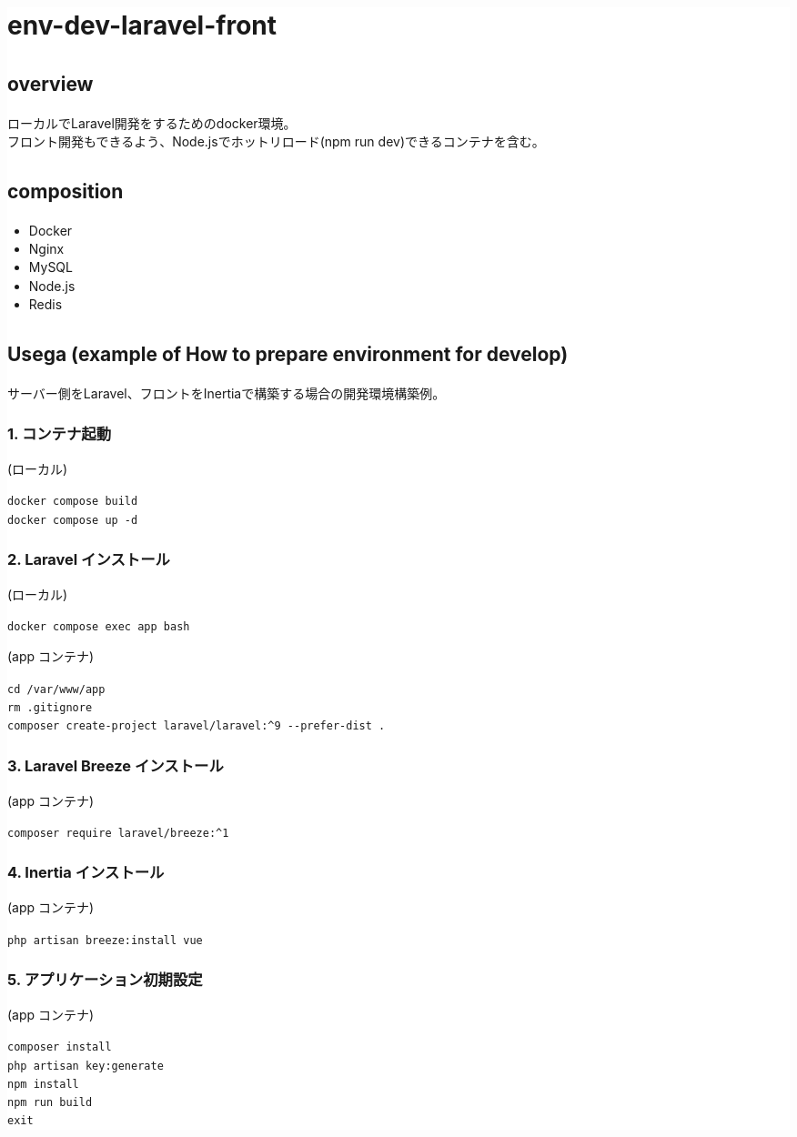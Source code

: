 # env-dev-laravel-front

## overview
ローカルでLaravel開発をするためのdocker環境。<br>
フロント開発もできるよう、Node.jsでホットリロード(npm run dev)できるコンテナを含む。

## composition
- Docker
- Nginx
- MySQL
- Node.js
- Redis

## Usega (example of How to prepare environment for develop)
サーバー側をLaravel、フロントをInertiaで構築する場合の開発環境構築例。

### 1. コンテナ起動
(ローカル)
```shell
docker compose build
docker compose up -d
```

### 2. Laravel インストール
(ローカル)
```shell
docker compose exec app bash
```
(app コンテナ)
```shell
cd /var/www/app
rm .gitignore
composer create-project laravel/laravel:^9 --prefer-dist .
```

### 3. Laravel Breeze インストール
(app コンテナ)
```shell
composer require laravel/breeze:^1
```

### 4. Inertia インストール
(app コンテナ)
```shell
php artisan breeze:install vue
```

### 5. アプリケーション初期設定
(app コンテナ)
```shell
composer install
php artisan key:generate
npm install
npm run build
exit
```
